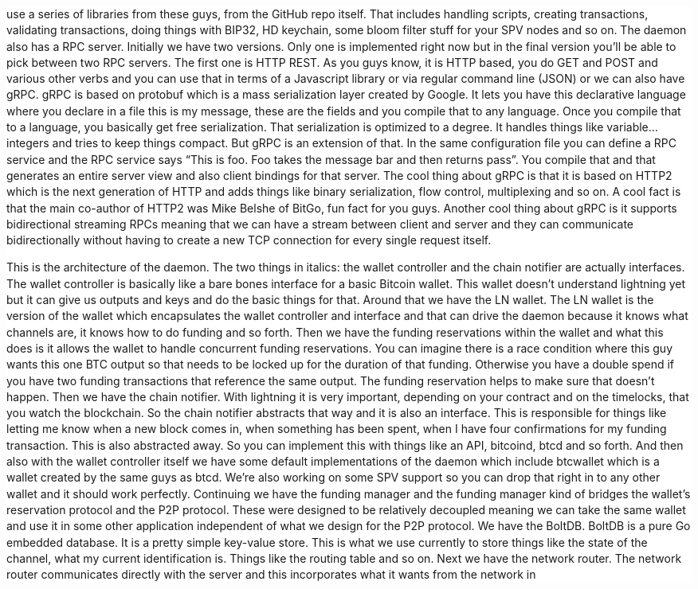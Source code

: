 use a series of libraries from these guys, from the GitHub repo itself.
That includes handling scripts, creating transactions, validating
transactions, doing things with BIP32, HD keychain, some bloom filter
stuff for your SPV nodes and so on. The daemon also has a RPC server.
Initially we have two versions. Only one is implemented right now but in
the final version you’ll be able to pick between two RPC servers. The
first one is HTTP REST. As you guys know, it is HTTP based, you do GET
and POST and various other verbs and you can use that in terms of a
Javascript library or via regular command line (JSON) or we can also
have gRPC. gRPC is based on protobuf which is a mass serialization layer
created by Google. It lets you have this declarative language where you
declare in a file this is my message, these are the fields and you
compile that to any language. Once you compile that to a language, you
basically get free serialization. That serialization is optimized to a
degree. It handles things like variable… integers and tries to keep
things compact. But gRPC is an extension of that. In the same
configuration file you can define a RPC service and the RPC service says
“This is foo. Foo takes the message bar and then returns pass”. You
compile that and that generates an entire server view and also client
bindings for that server. The cool thing about gRPC is that it is based
on HTTP2 which is the next generation of HTTP and adds things like
binary serialization, flow control, multiplexing and so on. A cool fact
is that the main co-author of HTTP2 was Mike Belshe of BitGo, fun fact
for you guys. Another cool thing about gRPC is it supports bidirectional
streaming RPCs meaning that we can have a stream between client and
server and they can communicate bidirectionally without having to create
a new TCP connection for every single request itself.

This is the architecture of the daemon. The two things in italics: the
wallet controller and the chain notifier are actually interfaces. The
wallet controller is basically like a bare bones interface for a basic
Bitcoin wallet. This wallet doesn’t understand lightning yet but it can
give us outputs and keys and do the basic things for that. Around that
we have the LN wallet. The LN wallet is the version of the wallet which
encapsulates the wallet controller and interface and that can drive the
daemon because it knows what channels are, it knows how to do funding
and so forth. Then we have the funding reservations within the wallet
and what this does is it allows the wallet to handle concurrent funding
reservations. You can imagine there is a race condition where this guy
wants this one BTC output so that needs to be locked up for the duration
of that funding. Otherwise you have a double spend if you have two
funding transactions that reference the same output. The funding
reservation helps to make sure that doesn’t happen. Then we have the
chain notifier. With lightning it is very important, depending on your
contract and on the timelocks, that you watch the blockchain. So the
chain notifier abstracts that way and it is also an interface. This is
responsible for things like letting me know when a new block comes in,
when something has been spent, when I have four confirmations for my
funding transaction. This is also abstracted away. So you can implement
this with things like an API, bitcoind, btcd and so forth. And then also
with the wallet controller itself we have some default implementations
of the daemon which include btcwallet which is a wallet created by the
same guys as btcd. We’re also working on some SPV support so you can
drop that right in to any other wallet and it should work perfectly.
Continuing we have the funding manager and the funding manager kind of
bridges the wallet’s reservation protocol and the P2P protocol. These
were designed to be relatively decoupled meaning we can take the same
wallet and use it in some other application independent of what we
design for the P2P protocol. We have the BoltDB. BoltDB is a pure Go
embedded database. It is a pretty simple key-value store. This is what
we use currently to store things like the state of the channel, what my
current identification is. Things like the routing table and so on. Next
we have the network router. The network router communicates directly
with the server and this incorporates what it wants from the network in
